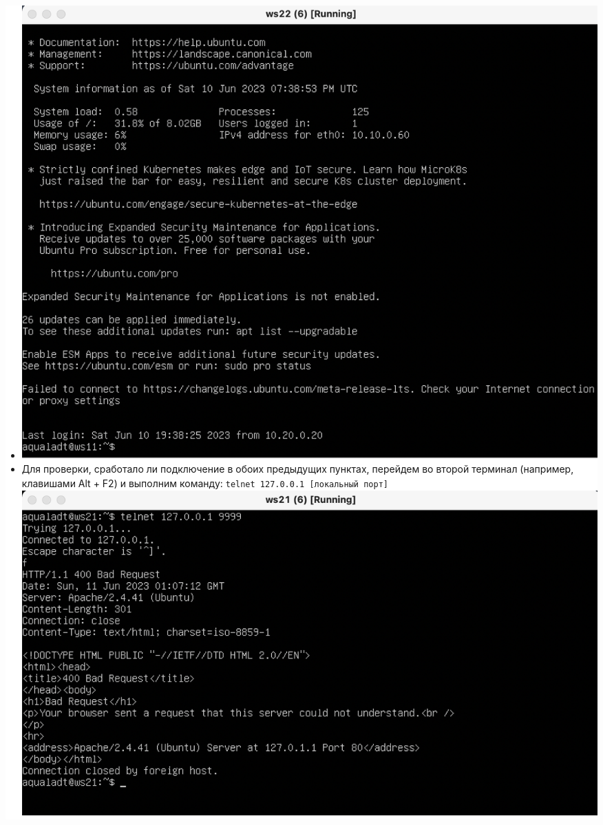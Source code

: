 - ![7.1.png](Screenshots/Part%207-8/8.5.png)
- Для проверки, сработало ли подключение в обоих предыдущих пунктах, перейдем во второй терминал (например, клавишами Alt + F2) и выполним команду:
  `telnet 127.0.0.1 [локальный порт]`
  ![7.1.png](Screenshots/Part%207-8/8.4.png)